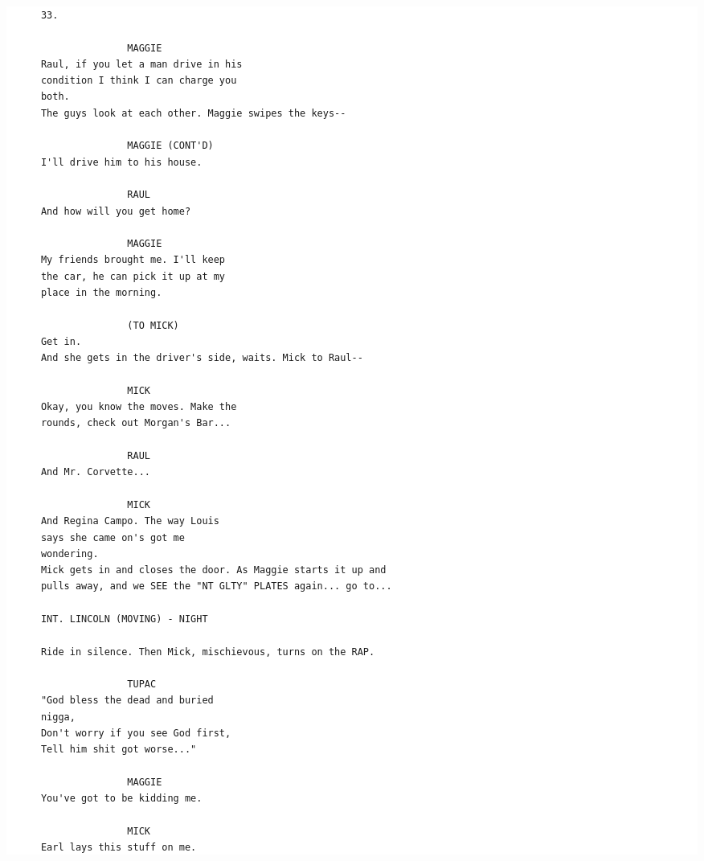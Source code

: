                          

                         

                         

                         

          33.

                         MAGGIE
          Raul, if you let a man drive in his
          condition I think I can charge you
          both.
          The guys look at each other. Maggie swipes the keys--

                         MAGGIE (CONT'D)
          I'll drive him to his house.

                         RAUL
          And how will you get home?

                         MAGGIE
          My friends brought me. I'll keep
          the car, he can pick it up at my
          place in the morning.

                         (TO MICK)
          Get in.
          And she gets in the driver's side, waits. Mick to Raul--

                         MICK
          Okay, you know the moves. Make the
          rounds, check out Morgan's Bar...

                         RAUL
          And Mr. Corvette...

                         MICK
          And Regina Campo. The way Louis
          says she came on's got me
          wondering.
          Mick gets in and closes the door. As Maggie starts it up and
          pulls away, and we SEE the "NT GLTY" PLATES again... go to...

          INT. LINCOLN (MOVING) - NIGHT

          Ride in silence. Then Mick, mischievous, turns on the RAP.

                         TUPAC
          "God bless the dead and buried
          nigga,
          Don't worry if you see God first,
          Tell him shit got worse..."

                         MAGGIE
          You've got to be kidding me.

                         MICK
          Earl lays this stuff on me.
